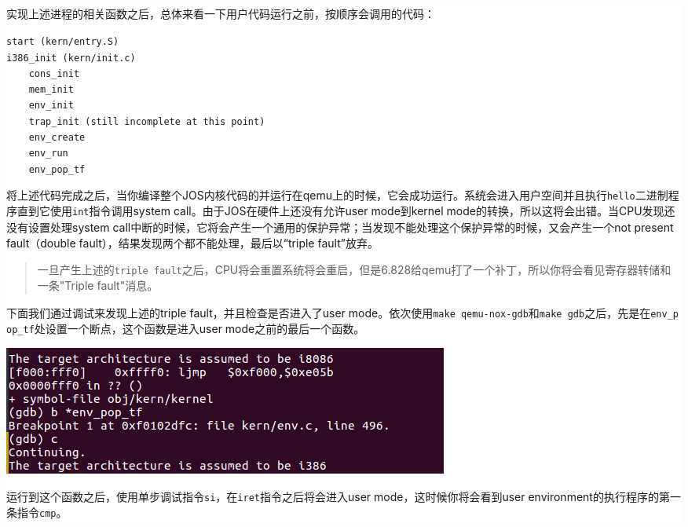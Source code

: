 
实现上述进程的相关函数之后，总体来看一下用户代码运行之前，按顺序会调用的代码：

```
start (kern/entry.S)
i386_init (kern/init.c)
    cons_init
    mem_init
    env_init
    trap_init (still incomplete at this point)
    env_create
    env_run
    env_pop_tf
```

将上述代码完成之后，当你编译整个JOS内核代码的并运行在qemu上的时候，它会成功运行。系统会进入用户空间并且执行`hello`二进制程序直到它使用`int`指令调用system call。由于JOS在硬件上还没有允许user mode到kernel mode的转换，所以这将会出错。当CPU发现还没有设置处理system call中断的时候，它将会产生一个通用的保护异常；当发现不能处理这个保护异常的时候，又会产生一个not present fault（double fault），结果发现两个都不能处理，最后以“triple fault”放弃。

> 一旦产生上述的`triple fault`之后，CPU将会重置系统将会重启，但是6.828给qemu打了一个补丁，所以你将会看见寄存器转储和一条"Triple fault"消息。

下面我们通过调试来发现上述的triple fault，并且检查是否进入了user mode。依次使用`make qemu-nox-gdb`和`make gdb`之后，先是在`env_pop_tf`处设置一个断点，这个函数是进入user mode之前的最后一个函数。

![](./image/Lab3_1.jpg)

运行到这个函数之后，使用单步调试指令`si`，在`iret`指令之后将会进入user mode，这时候你将会看到user environment的执行程序的第一条指令`cmp`。
